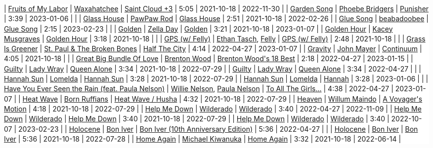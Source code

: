 | [Fruits of My Labor](https://open.spotify.com/track/6qWQRmO2za1TpP0tHYLhXw) | [Waxahatchee](https://open.spotify.com/artist/5IWCU0V9evBlW4gIeGY4zF) | [Saint Cloud +3](https://open.spotify.com/album/7kIdOOz6yIvEP6Z5RjhrCw) | 5:05 | 2021-10-18 | 2022-11-30 |
| [Garden Song](https://open.spotify.com/track/5bIgzvxvlefRUCQK9JPocF) | [Phoebe Bridgers](https://open.spotify.com/artist/1r1uxoy19fzMxunt3ONAkG) | [Punisher](https://open.spotify.com/album/6Pp6qGEywDdofgFC1oFbSH) | 3:39 | 2023-01-06 |  |
| [Glass House](https://open.spotify.com/track/3JYPpZdVk0USJ3gtSajeV8) | [PawPaw Rod](https://open.spotify.com/artist/23KIrX6iPiVOkx60F4bjNq) | [Glass House](https://open.spotify.com/album/0DFolgZClFcvv9kipWMAVD) | 2:51 | 2021-10-18 | 2022-02-26 |
| [Glue Song](https://open.spotify.com/track/3iBgrkexCzVuPy4O9vx7Mf) | [beabadoobee](https://open.spotify.com/artist/35l9BRT7MXmM8bv2WDQiyB) | [Glue Song](https://open.spotify.com/album/3KmSMUwyrakryureTNI4U8) | 2:15 | 2023-02-23 |  |
| [Golden](https://open.spotify.com/track/37EENqOKD6uxLwthqxhKLt) | [Zella Day](https://open.spotify.com/artist/100sLnojEpcadRx4edEBA6) | [Golden](https://open.spotify.com/album/15y5YIZTkfg6tgoVCwPEoa) | 3:21 | 2021-10-18 | 2023-01-07 |
| [Golden Hour](https://open.spotify.com/track/0pMfPzdRiPAoSM9yWF4OcT) | [Kacey Musgraves](https://open.spotify.com/artist/70kkdajctXSbqSMJbQO424) | [Golden Hour](https://open.spotify.com/album/7f6xPqyaolTiziKf5R5Z0c) | 3:18 | 2021-10-18 |  |
| [GPS \(w/ Felly\)](https://open.spotify.com/track/7HZrYnVlYSsx7MVeBvizgH) | [Ethan Tasch](https://open.spotify.com/artist/5QeOEXfGjdzdEsUOHODPCw), [Felly](https://open.spotify.com/artist/2848adRcxvgWNRcz1g1tQD) | [GPS \(w/ Felly\)](https://open.spotify.com/album/2PcrCDemJVsysOdpeNXNyP) | 2:48 | 2021-10-18 |  |
| [Grass Is Greener](https://open.spotify.com/track/2rNVmfuyXAfmvZfg8O9D92) | [St\. Paul & The Broken Bones](https://open.spotify.com/artist/4fXkvh05wFhuH77MfD4m9o) | [Half The City](https://open.spotify.com/album/6BN0KczNzSrfmKoQzd6lMS) | 4:14 | 2022-04-27 | 2023-01-07 |
| [Gravity](https://open.spotify.com/track/3SktMqZmo3M9zbB7oKMIF7) | [John Mayer](https://open.spotify.com/artist/0hEurMDQu99nJRq8pTxO14) | [Continuum](https://open.spotify.com/album/1Xsprdt1q9rOzTic7b9zYM) | 4:05 | 2021-10-18 |  |
| [Great Big Bundle Of Love](https://open.spotify.com/track/7xbsIq5auyv8sOuyOvlVAE) | [Brenton Wood](https://open.spotify.com/artist/6ohvzFHYmLd05kyYhLui5K) | [Brenton Wood's 18 Best](https://open.spotify.com/album/7vCgqJfW4lFgMUFBPPcefa) | 2:18 | 2022-04-27 | 2023-01-15 |
| [Guilty](https://open.spotify.com/track/0YfwVbEYw31UiVCllyoTaG) | [Lady Wray](https://open.spotify.com/artist/1plioVQ0mcgAO7uhvWkJJy) | [Queen Alone](https://open.spotify.com/album/5QVrsV0URTnFNv4nfRN5BR) | 3:34 | 2021-10-18 | 2022-07-29 |
| [Guilty](https://open.spotify.com/track/3MLwKelG4PQ7rXkd8Qjz4g) | [Lady Wray](https://open.spotify.com/artist/1plioVQ0mcgAO7uhvWkJJy) | [Queen Alone](https://open.spotify.com/album/6k2kl7wWK57baFDPkpN9It) | 3:34 | 2022-04-27 |  |
| [Hannah Sun](https://open.spotify.com/track/2Sp2T4sOzuxPeL2u3n3K9X) | [Lomelda](https://open.spotify.com/artist/6zcDLZ62JsbVM1nLrQMzi4) | [Hannah Sun](https://open.spotify.com/album/0tStaUHZtXWjzqZepPJ5eG) | 3:28 | 2021-10-18 | 2022-07-29 |
| [Hannah Sun](https://open.spotify.com/track/4neuBR5NvjaYqAfj2vPbig) | [Lomelda](https://open.spotify.com/artist/6zcDLZ62JsbVM1nLrQMzi4) | [Hannah](https://open.spotify.com/album/0xyYtBmta0jBeqXOJsocSJ) | 3:28 | 2023-01-06 |  |
| [Have You Ever Seen the Rain \(feat\. Paula Nelson\)](https://open.spotify.com/track/7ys0hKbMBZ0m7eQ4iR1hHU) | [Willie Nelson](https://open.spotify.com/artist/5W5bDNCqJ1jbCgTxDD0Cb3), [Paula Nelson](https://open.spotify.com/artist/5uhowxcNLDhc0qsmXWaOHV) | [To All The Girls...](https://open.spotify.com/album/3ztZ9tYkxsTYPp9LQ4qeMx) | 4:38 | 2022-04-27 | 2023-01-07 |
| [Heat Wave](https://open.spotify.com/track/3GrQGjwZj2K3nQMBamhRC1) | [Born Ruffians](https://open.spotify.com/artist/7wGrLSB3v7jkV3fSsjYwtv) | [Heat Wave / Husha](https://open.spotify.com/album/6C3uqoxRpkEmfhwEAePod2) | 4:32 | 2021-10-18 | 2022-07-29 |
| [Heaven](https://open.spotify.com/track/04RdUAbN5UAM0cHTVD1kCv) | [Willum Maindo](https://open.spotify.com/artist/5W27B2CplHnE9lXLdLJNnG) | [A Voyager's Motion](https://open.spotify.com/album/6azHq3i8KJgKWUH5LTEP8N) | 4:18 | 2021-10-18 | 2022-07-29 |
| [Help Me Down](https://open.spotify.com/track/1MrgHn4BWUcxFolDAezsXJ) | [Wilderado](https://open.spotify.com/artist/1Tp7C6LzxZe9Mix6rn4zbI) | [Wilderado](https://open.spotify.com/album/27PS3oqiVzOqqAT04Ku6at) | 3:40 | 2022-04-27 | 2022-11-09 |
| [Help Me Down](https://open.spotify.com/track/3QM6LAQY5eZ237iKv4QIuL) | [Wilderado](https://open.spotify.com/artist/1Tp7C6LzxZe9Mix6rn4zbI) | [Help Me Down](https://open.spotify.com/album/43KXYPbQpUh82vVQVzrauv) | 3:40 | 2021-10-18 | 2022-07-29 |
| [Help Me Down](https://open.spotify.com/track/564vp2eEPOegtvHjnkhnhs) | [Wilderado](https://open.spotify.com/artist/1Tp7C6LzxZe9Mix6rn4zbI) | [Wilderado](https://open.spotify.com/album/4jPnb0rdxEawWMlO8RfzJP) | 3:40 | 2022-10-07 | 2023-02-23 |
| [Holocene](https://open.spotify.com/track/1ILEK6NRfxoseoPnolRcVA) | [Bon Iver](https://open.spotify.com/artist/4LEiUm1SRbFMgfqnQTwUbQ) | [Bon Iver \(10th Anniversary Edition\)](https://open.spotify.com/album/6xfOCqmQvpvgR5aq6fpKMD) | 5:36 | 2022-04-27 |  |
| [Holocene](https://open.spotify.com/track/4fbvXwMTXPWaFyaMWUm9CR) | [Bon Iver](https://open.spotify.com/artist/4LEiUm1SRbFMgfqnQTwUbQ) | [Bon Iver](https://open.spotify.com/album/1JlvIsP2f6ckoa62aN7kLn) | 5:36 | 2021-10-18 | 2022-07-28 |
| [Home Again](https://open.spotify.com/track/46EuzanXhKwIc7755wLAvS) | [Michael Kiwanuka](https://open.spotify.com/artist/0bzfPKdbXL5ezYW2z3UGQj) | [Home Again](https://open.spotify.com/album/79VDAdjzMMGoftIbw5feYN) | 3:32 | 2021-10-18 | 2022-06-14 |
